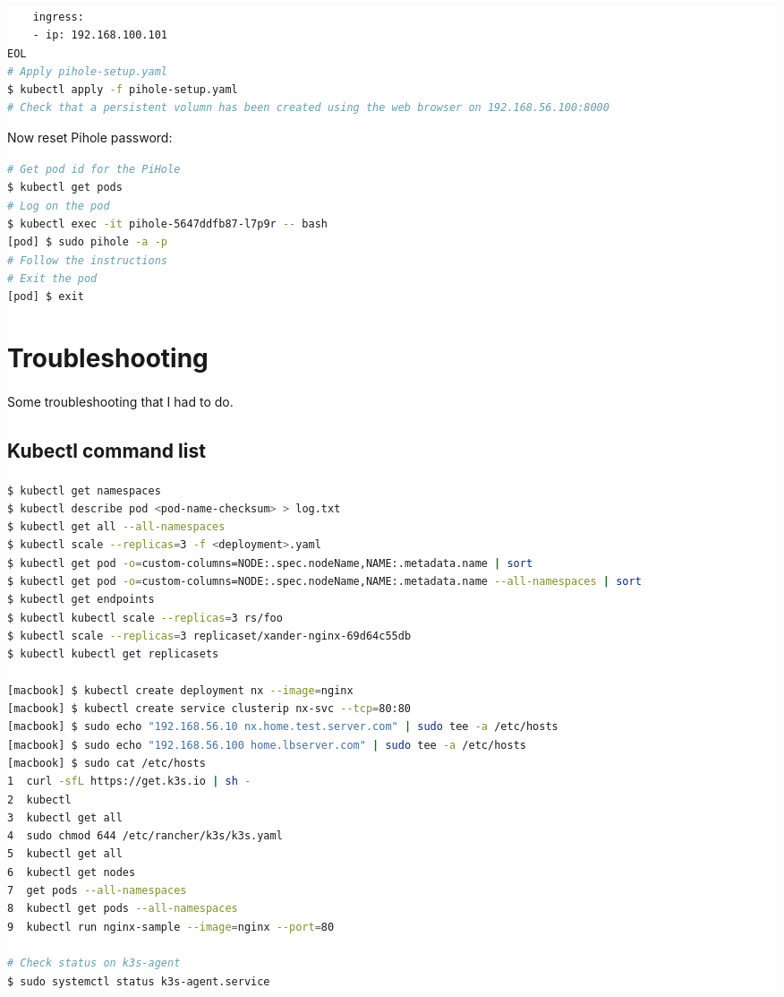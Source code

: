 ```bash
    ingress:
    - ip: 192.168.100.101
EOL
# Apply pihole-setup.yaml
$ kubectl apply -f pihole-setup.yaml
# Check that a persistent volumn has been created using the web browser on 192.168.56.100:8000
```

Now reset Pihole password:

```bash
# Get pod id for the PiHole
$ kubectl get pods
# Log on the pod
$ kubectl exec -it pihole-5647ddfb87-l7p9r -- bash
[pod] $ sudo pihole -a -p
# Follow the instructions
# Exit the pod
[pod] $ exit
```



# Troubleshooting

Some troubleshooting that I had to do.

## Kubectl command list

```bash
$ kubectl get namespaces
$ kubectl describe pod <pod-name-checksum> > log.txt
$ kubectl get all --all-namespaces
$ kubectl scale --replicas=3 -f <deployment>.yaml
$ kubectl get pod -o=custom-columns=NODE:.spec.nodeName,NAME:.metadata.name | sort
$ kubectl get pod -o=custom-columns=NODE:.spec.nodeName,NAME:.metadata.name --all-namespaces | sort
$ kubectl get endpoints
$ kubectl kubectl scale --replicas=3 rs/foo
$ kubectl scale --replicas=3 replicaset/xander-nginx-69d64c55db
$ kubectl kubectl get replicasets

[macbook] $ kubectl create deployment nx --image=nginx
[macbook] $ kubectl create service clusterip nx-svc --tcp=80:80
[macbook] $ sudo echo "192.168.56.10 nx.home.test.server.com" | sudo tee -a /etc/hosts
[macbook] $ sudo echo "192.168.56.100 home.lbserver.com" | sudo tee -a /etc/hosts
[macbook] $ sudo cat /etc/hosts
1  curl -sfL https://get.k3s.io | sh -
2  kubectl
3  kubectl get all
4  sudo chmod 644 /etc/rancher/k3s/k3s.yaml
5  kubectl get all
6  kubectl get nodes
7  get pods --all-namespaces
8  kubectl get pods --all-namespaces
9  kubectl run nginx-sample --image=nginx --port=80

# Check status on k3s-agent
$ sudo systemctl status k3s-agent.service
```
